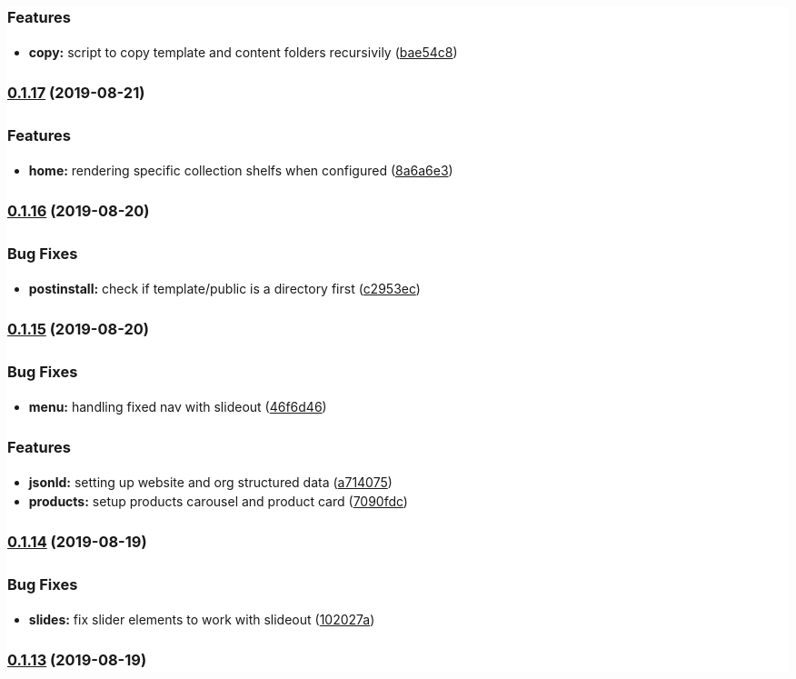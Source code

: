 
### Features

* **copy:** script to copy template and content folders recursivily ([bae54c8](https://github.com/ecomclub/storefront-template/commit/bae54c8))

### [0.1.17](https://github.com/ecomclub/storefront-template/compare/v0.1.16...v0.1.17) (2019-08-21)


### Features

* **home:** rendering specific collection shelfs when configured ([8a6a6e3](https://github.com/ecomclub/storefront-template/commit/8a6a6e3))

### [0.1.16](https://github.com/ecomclub/storefront-template/compare/v0.1.15...v0.1.16) (2019-08-20)


### Bug Fixes

* **postinstall:** check if template/public is a directory first ([c2953ec](https://github.com/ecomclub/storefront-template/commit/c2953ec))

### [0.1.15](https://github.com/ecomclub/storefront-template/compare/v0.1.14...v0.1.15) (2019-08-20)


### Bug Fixes

* **menu:** handling fixed nav with slideout ([46f6d46](https://github.com/ecomclub/storefront-template/commit/46f6d46))


### Features

* **jsonld:** setting up website and org structured data ([a714075](https://github.com/ecomclub/storefront-template/commit/a714075))
* **products:** setup products carousel and product card ([7090fdc](https://github.com/ecomclub/storefront-template/commit/7090fdc))

### [0.1.14](https://github.com/ecomclub/storefront-template/compare/v0.1.13...v0.1.14) (2019-08-19)


### Bug Fixes

* **slides:** fix slider elements to work with slideout ([102027a](https://github.com/ecomclub/storefront-template/commit/102027a))

### [0.1.13](https://github.com/ecomclub/storefront-template/compare/v0.1.12...v0.1.13) (2019-08-19)

